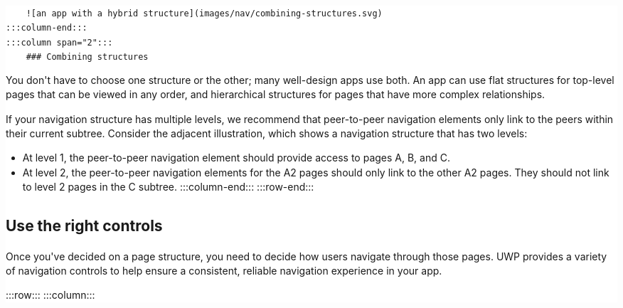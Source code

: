         ![an app with a hybrid structure](images/nav/combining-structures.svg)
    :::column-end:::
    :::column span="2":::
        ### Combining structures

You don't have to choose one structure or the other; many well-design apps use both. An app can use flat structures for top-level pages that can be viewed in any order, and hierarchical structures for pages that have more complex relationships.

If your navigation structure has multiple levels, we recommend that peer-to-peer navigation elements only link to the peers within their current subtree. Consider the adjacent illustration, which shows a navigation structure that has two levels:

- At level 1, the peer-to-peer navigation element should provide access to pages A, B, and C.
- At level 2, the peer-to-peer navigation elements for the A2 pages should only link to the other A2 pages. They should not link to level 2 pages in the C subtree.
    :::column-end:::
:::row-end:::

## Use the right controls

Once you've decided on a page structure, you need to decide how users navigate through those pages. UWP provides a variety of navigation controls to help ensure a consistent, reliable navigation experience in your app.

:::row:::
    :::column:::